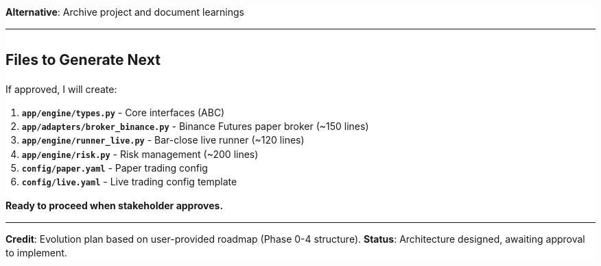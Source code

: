 **Alternative**: Archive project and document learnings

---

## Files to Generate Next

If approved, I will create:

1. **`app/engine/types.py`** - Core interfaces (ABC)
2. **`app/adapters/broker_binance.py`** - Binance Futures paper broker (~150 lines)
3. **`app/engine/runner_live.py`** - Bar-close live runner (~120 lines)
4. **`app/engine/risk.py`** - Risk management (~200 lines)
5. **`config/paper.yaml`** - Paper trading config
6. **`config/live.yaml`** - Live trading config template

**Ready to proceed when stakeholder approves.**

---

**Credit**: Evolution plan based on user-provided roadmap (Phase 0-4 structure).
**Status**: Architecture designed, awaiting approval to implement.

